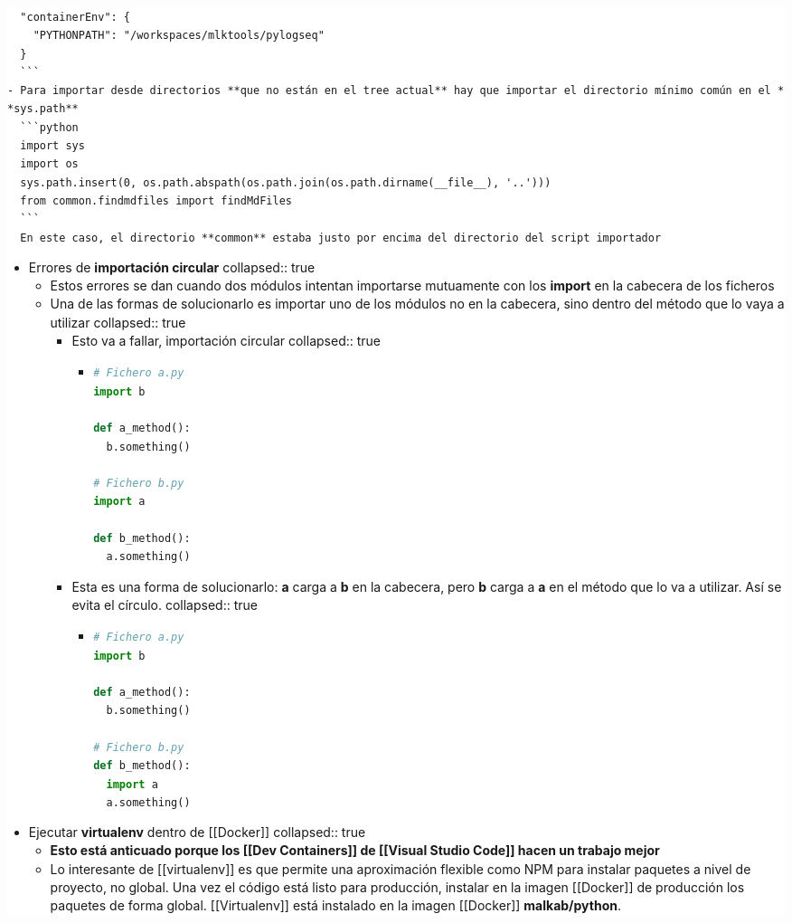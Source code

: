       "containerEnv": {
      	"PYTHONPATH": "/workspaces/mlktools/pylogseq"
      }
      ```
    - Para importar desde directorios **que no están en el tree actual** hay que importar el directorio mínimo común en el **sys.path**
      ```python
      import sys
      import os
      sys.path.insert(0, os.path.abspath(os.path.join(os.path.dirname(__file__), '..')))
      from common.findmdfiles import findMdFiles
      ```
      En este caso, el directorio **common** estaba justo por encima del directorio del script importador
  - Errores de **importación circular**
    collapsed:: true
    - Estos errores se dan cuando dos módulos intentan importarse mutuamente con los **import** en la cabecera de los ficheros
    - Una de las formas de solucionarlo es importar uno de los módulos no en la cabecera, sino dentro del método que lo vaya a utilizar
      collapsed:: true
      - Esto va a fallar, importación circular
        collapsed:: true
        - ```python
          # Fichero a.py
          import b
          
          def a_method():
            b.something()
            
          # Fichero b.py
          import a
          
          def b_method():
            a.something()
          ```
      - Esta es una forma de solucionarlo: **a** carga a **b** en la cabecera, pero **b** carga a **a** en el método que lo va a utilizar. Así se evita el círculo.
        collapsed:: true
        - ```python
          # Fichero a.py
          import b
          
          def a_method():
            b.something()
            
          # Fichero b.py
          def b_method():
            import a
            a.something()
          ```
- Ejecutar **virtualenv** dentro de [[Docker]]
  collapsed:: true
  - **Esto está anticuado porque los [[Dev Containers]] de [[Visual Studio Code]] hacen un trabajo mejor**
  - Lo interesante de [[virtualenv]] es que permite una aproximación flexible como NPM para instalar paquetes a nivel de proyecto, no global. Una vez el código está listo para producción, instalar en la imagen [[Docker]] de producción los paquetes de forma global. [[Virtualenv]] está instalado en la imagen [[Docker]] **malkab/python**.